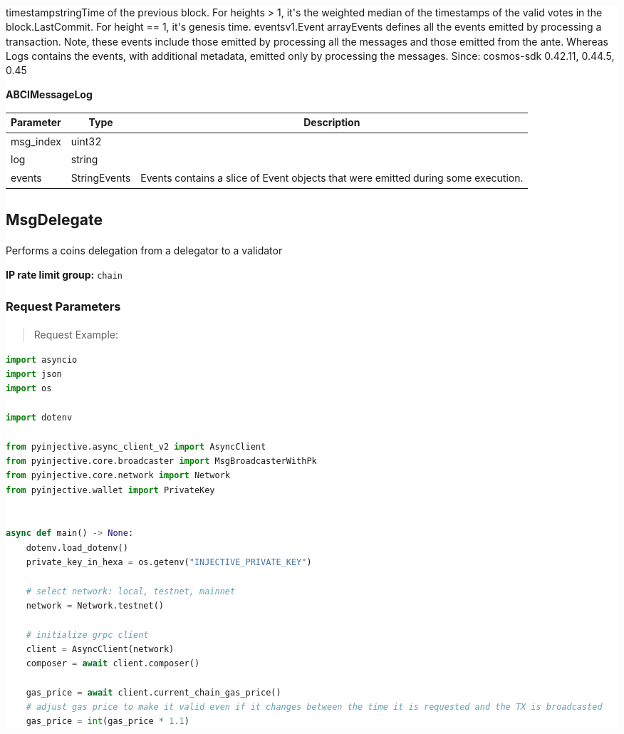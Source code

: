 <tr ><td class="parameter-td td_text">timestamp</td><td class="type-td td_text">string</td><td class="description-td td_text">Time of the previous block. For heights > 1, it's the weighted median of the timestamps of the valid votes in the block.LastCommit. For height == 1, it's genesis time.</td></tr>
<tr ><td class="parameter-td td_text">events</td><td class="type-td td_text">v1.Event array</td><td class="description-td td_text">Events defines all the events emitted by processing a transaction. Note, these events include those emitted by processing all the messages and those emitted from the ante. Whereas Logs contains the events, with additional metadata, emitted only by processing the messages.  Since: cosmos-sdk 0.42.11, 0.44.5, 0.45</td></tr></tbody></table>


<br/>

**ABCIMessageLog**


<table class="JSON-TO-HTML-TABLE"><thead><tr><th class="parameter-th">Parameter</th><th class="type-th">Type</th><th class="description-th">Description</th></tr></thead><tbody ><tr ><td class="parameter-td td_text">msg_index</td><td class="type-td td_text">uint32</td><td class="description-td td_num"></td></tr>
<tr ><td class="parameter-td td_text">log</td><td class="type-td td_text">string</td><td class="description-td td_num"></td></tr>
<tr ><td class="parameter-td td_text">events</td><td class="type-td td_text">StringEvents</td><td class="description-td td_text">Events contains a slice of Event objects that were emitted during some execution.</td></tr></tbody></table>



## MsgDelegate

Performs a coins delegation from a delegator to a validator

**IP rate limit group:** `chain`

### Request Parameters
> Request Example:



```py
import asyncio
import json
import os

import dotenv

from pyinjective.async_client_v2 import AsyncClient
from pyinjective.core.broadcaster import MsgBroadcasterWithPk
from pyinjective.core.network import Network
from pyinjective.wallet import PrivateKey


async def main() -> None:
    dotenv.load_dotenv()
    private_key_in_hexa = os.getenv("INJECTIVE_PRIVATE_KEY")

    # select network: local, testnet, mainnet
    network = Network.testnet()

    # initialize grpc client
    client = AsyncClient(network)
    composer = await client.composer()

    gas_price = await client.current_chain_gas_price()
    # adjust gas price to make it valid even if it changes between the time it is requested and the TX is broadcasted
    gas_price = int(gas_price * 1.1)

```
